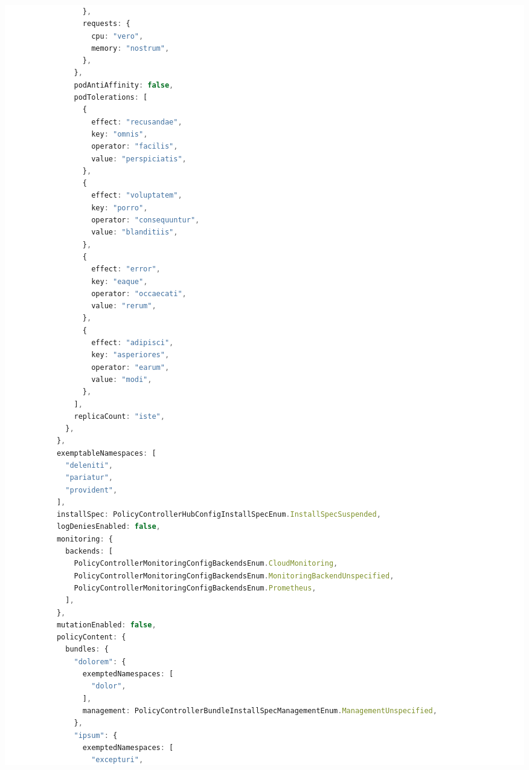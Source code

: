 ```typescript
                  },
                  requests: {
                    cpu: "vero",
                    memory: "nostrum",
                  },
                },
                podAntiAffinity: false,
                podTolerations: [
                  {
                    effect: "recusandae",
                    key: "omnis",
                    operator: "facilis",
                    value: "perspiciatis",
                  },
                  {
                    effect: "voluptatem",
                    key: "porro",
                    operator: "consequuntur",
                    value: "blanditiis",
                  },
                  {
                    effect: "error",
                    key: "eaque",
                    operator: "occaecati",
                    value: "rerum",
                  },
                  {
                    effect: "adipisci",
                    key: "asperiores",
                    operator: "earum",
                    value: "modi",
                  },
                ],
                replicaCount: "iste",
              },
            },
            exemptableNamespaces: [
              "deleniti",
              "pariatur",
              "provident",
            ],
            installSpec: PolicyControllerHubConfigInstallSpecEnum.InstallSpecSuspended,
            logDeniesEnabled: false,
            monitoring: {
              backends: [
                PolicyControllerMonitoringConfigBackendsEnum.CloudMonitoring,
                PolicyControllerMonitoringConfigBackendsEnum.MonitoringBackendUnspecified,
                PolicyControllerMonitoringConfigBackendsEnum.Prometheus,
              ],
            },
            mutationEnabled: false,
            policyContent: {
              bundles: {
                "dolorem": {
                  exemptedNamespaces: [
                    "dolor",
                  ],
                  management: PolicyControllerBundleInstallSpecManagementEnum.ManagementUnspecified,
                },
                "ipsum": {
                  exemptedNamespaces: [
                    "excepturi",
```